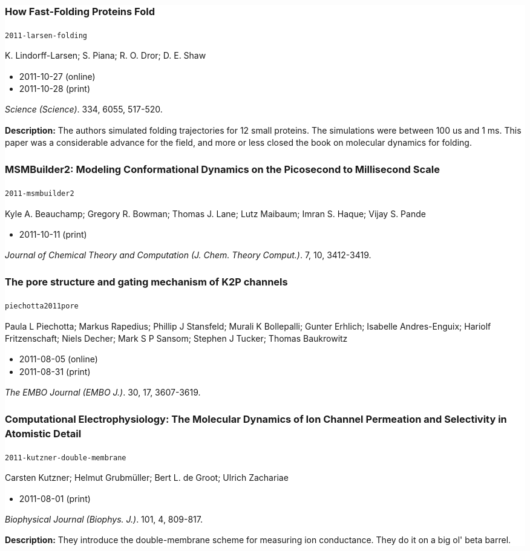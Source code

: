 

### How Fast-Folding Proteins Fold
`2011-larsen-folding`

K. Lindorff-Larsen; S. Piana; R. O. Dror; D. E. Shaw

- 2011-10-27 (online)
- 2011-10-28 (print)

*Science (Science)*. 334, 6055, 517-520.

**Description:**
The authors simulated folding trajectories for 12 small proteins. The
simulations were between 100 us and 1 ms. This paper was a considerable
advance for the field, and more or less closed the book on molecular
dynamics for folding.



### MSMBuilder2: Modeling Conformational Dynamics on the Picosecond to Millisecond Scale
`2011-msmbuilder2`

Kyle A. Beauchamp; Gregory R. Bowman; Thomas J. Lane; Lutz Maibaum; Imran S.
Haque; Vijay S. Pande

- 2011-10-11 (print)

*Journal of Chemical Theory and Computation (J. Chem. Theory Comput.)*. 7, 10, 3412-3419.


### The pore structure and gating mechanism of K2P channels
`piechotta2011pore`

Paula L Piechotta; Markus Rapedius; Phillip J Stansfeld; Murali K Bollepalli;
Gunter Erhlich; Isabelle Andres-Enguix; Hariolf Fritzenschaft; Niels Decher;
Mark S P Sansom; Stephen J Tucker; Thomas Baukrowitz

- 2011-08-05 (online)
- 2011-08-31 (print)

*The EMBO Journal (EMBO J.)*. 30, 17, 3607-3619.


### Computational Electrophysiology: The Molecular Dynamics of Ion Channel Permeation and Selectivity in Atomistic Detail
`2011-kutzner-double-membrane`

Carsten Kutzner; Helmut Grubmüller; Bert L. de Groot; Ulrich Zachariae

- 2011-08-01 (print)

*Biophysical Journal (Biophys. J.)*. 101, 4, 809-817.

**Description:**
They introduce the double-membrane scheme for measuring ion conductance.
They do it on a big ol' beta barrel.
